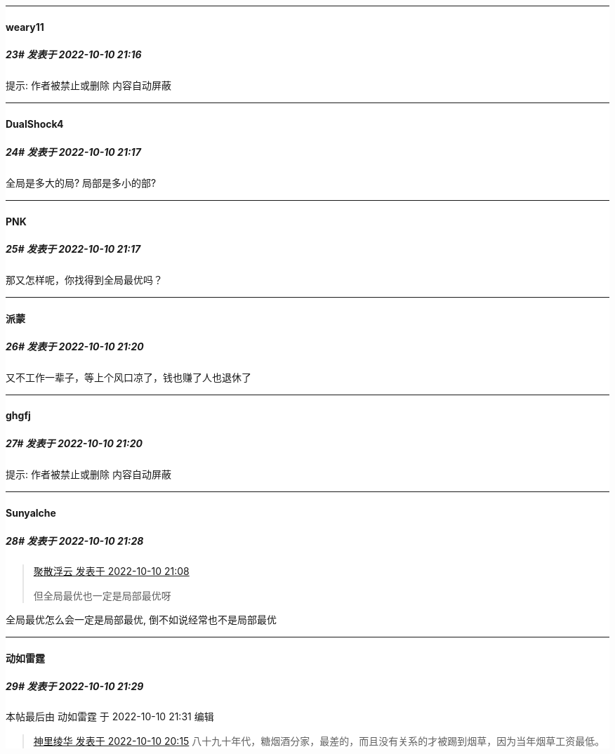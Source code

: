 *****

####  weary11  
##### 23#       发表于 2022-10-10 21:16

提示: 作者被禁止或删除 内容自动屏蔽

*****

####  DualShock4  
##### 24#       发表于 2022-10-10 21:17

全局是多大的局? 局部是多小的部?

*****

####  PNK  
##### 25#       发表于 2022-10-10 21:17

那又怎样呢，你找得到全局最优吗？

*****

####  派蒙  
##### 26#       发表于 2022-10-10 21:20

又不工作一辈子，等上个风口凉了，钱也赚了人也退休了

*****

####  ghgfj  
##### 27#       发表于 2022-10-10 21:20

提示: 作者被禁止或删除 内容自动屏蔽

*****

####  Sunyalche  
##### 28#       发表于 2022-10-10 21:28

<blockquote><a href="httphttps://bbs.saraba1st.com/2b/forum.php?mod=redirect&amp;goto=findpost&amp;pid=57850871&amp;ptid=2098994" target="_blank">聚散浮云 发表于 2022-10-10 21:08</a>

但全局最优也一定是局部最优呀</blockquote>
全局最优怎么会一定是局部最优, 倒不如说经常也不是局部最优

*****

####  动如雷霆  
##### 29#       发表于 2022-10-10 21:29

 本帖最后由 动如雷霆 于 2022-10-10 21:31 编辑 
<blockquote><a href="httphttps://bbs.saraba1st.com/2b/forum.php?mod=redirect&amp;goto=findpost&amp;pid=57850085&amp;ptid=2098994" target="_blank">神里绫华 发表于 2022-10-10 20:15</a>
八十九十年代，糖烟酒分家，最差的，而且没有关系的才被踢到烟草，因为当年烟草工资最低。
